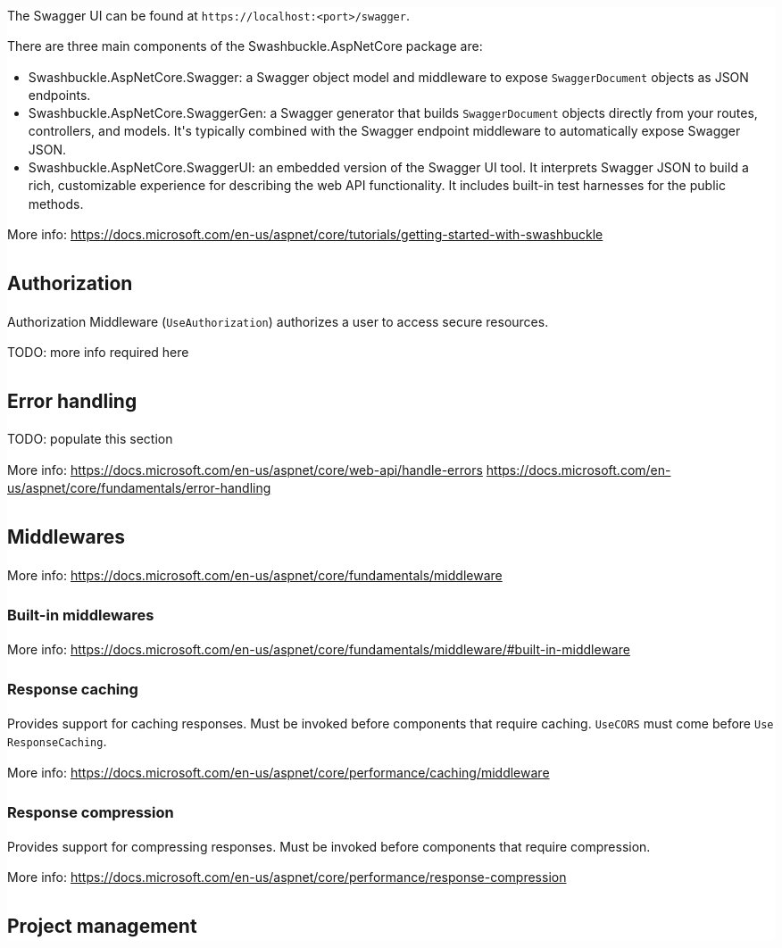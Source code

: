 The Swagger UI can be found at `https://localhost:<port>/swagger`.

There are three main components of the Swashbuckle.AspNetCore package are:

- Swashbuckle.AspNetCore.Swagger: a Swagger object model and middleware to expose `SwaggerDocument` objects as JSON endpoints.
- Swashbuckle.AspNetCore.SwaggerGen: a Swagger generator that builds `SwaggerDocument` objects directly from your routes, controllers, and models. It's typically combined with the Swagger endpoint middleware to automatically expose Swagger JSON.
- Swashbuckle.AspNetCore.SwaggerUI: an embedded version of the Swagger UI tool. It interprets Swagger JSON to build a rich, customizable experience for describing the web API functionality. It includes built-in test harnesses for the public methods.

More info: https://docs.microsoft.com/en-us/aspnet/core/tutorials/getting-started-with-swashbuckle

## Authorization

Authorization Middleware (`UseAuthorization`) authorizes a user to access secure resources.

TODO: more info required here

## Error handling

TODO: populate this section

More info:
https://docs.microsoft.com/en-us/aspnet/core/web-api/handle-errors
https://docs.microsoft.com/en-us/aspnet/core/fundamentals/error-handling

## Middlewares

More info: https://docs.microsoft.com/en-us/aspnet/core/fundamentals/middleware

### Built-in middlewares

More info: https://docs.microsoft.com/en-us/aspnet/core/fundamentals/middleware/#built-in-middleware

### Response caching

Provides support for caching responses.	Must be invoked before components that require caching. `UseCORS` must come before `UseResponseCaching`.

More info: https://docs.microsoft.com/en-us/aspnet/core/performance/caching/middleware

### Response compression

Provides support for compressing responses.	Must be invoked before components that require compression.

More info: https://docs.microsoft.com/en-us/aspnet/core/performance/response-compression

## Project management
